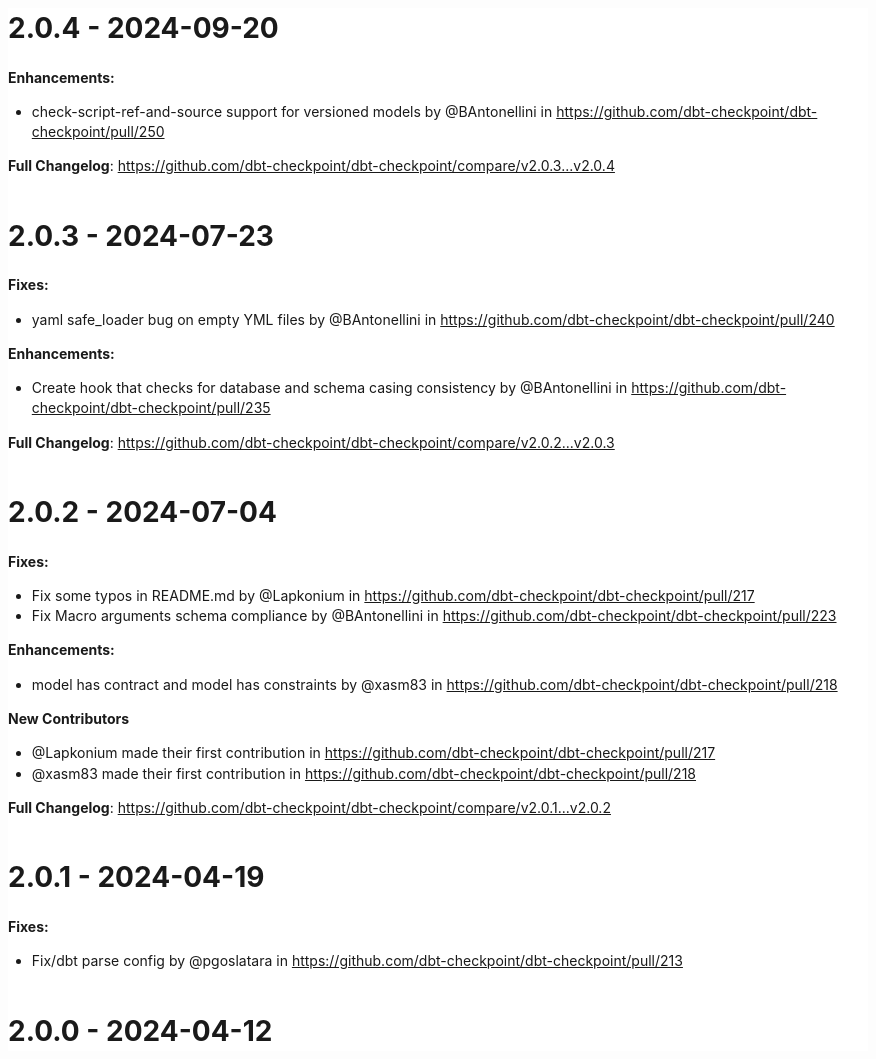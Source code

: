 # 2.0.4 - 2024-09-20

**Enhancements:**

- check-script-ref-and-source support for versioned models by @BAntonellini in https://github.com/dbt-checkpoint/dbt-checkpoint/pull/250


**Full Changelog**: https://github.com/dbt-checkpoint/dbt-checkpoint/compare/v2.0.3...v2.0.4

# 2.0.3 - 2024-07-23

**Fixes:**

- yaml safe_loader bug on empty YML files by @BAntonellini in https://github.com/dbt-checkpoint/dbt-checkpoint/pull/240

**Enhancements:**

- Create hook that checks for database and schema casing consistency by @BAntonellini in https://github.com/dbt-checkpoint/dbt-checkpoint/pull/235

**Full Changelog**: https://github.com/dbt-checkpoint/dbt-checkpoint/compare/v2.0.2...v2.0.3

# 2.0.2 - 2024-07-04

**Fixes:**

- Fix some typos in README.md by @Lapkonium in https://github.com/dbt-checkpoint/dbt-checkpoint/pull/217
- Fix Macro arguments schema compliance by @BAntonellini in https://github.com/dbt-checkpoint/dbt-checkpoint/pull/223

**Enhancements:**

- model has contract and model has constraints by @xasm83 in https://github.com/dbt-checkpoint/dbt-checkpoint/pull/218

**New Contributors**

- @Lapkonium made their first contribution in https://github.com/dbt-checkpoint/dbt-checkpoint/pull/217
- @xasm83 made their first contribution in https://github.com/dbt-checkpoint/dbt-checkpoint/pull/218

**Full Changelog**: https://github.com/dbt-checkpoint/dbt-checkpoint/compare/v2.0.1...v2.0.2

# 2.0.1 - 2024-04-19

**Fixes:**

- Fix/dbt parse config by @pgoslatara in https://github.com/dbt-checkpoint/dbt-checkpoint/pull/213

# 2.0.0 - 2024-04-12
